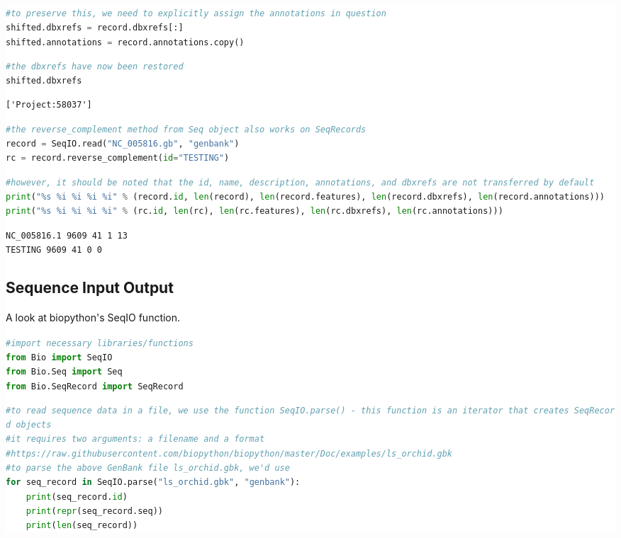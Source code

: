 

```python
#to preserve this, we need to explicitly assign the annotations in question
shifted.dbxrefs = record.dbxrefs[:]
shifted.annotations = record.annotations.copy()
```


```python
#the dbxrefs have now been restored
shifted.dbxrefs
```




    ['Project:58037']




```python
#the reverse_complement method from Seq object also works on SeqRecords
record = SeqIO.read("NC_005816.gb", "genbank")
rc = record.reverse_complement(id="TESTING")
```


```python
#however, it should be noted that the id, name, description, annotations, and dbxrefs are not transferred by default
print("%s %i %i %i %i" % (record.id, len(record), len(record.features), len(record.dbxrefs), len(record.annotations)))
print("%s %i %i %i %i" % (rc.id, len(rc), len(rc.features), len(rc.dbxrefs), len(rc.annotations)))
```

    NC_005816.1 9609 41 1 13
    TESTING 9609 41 0 0

## Sequence Input Output
A look at biopython's SeqIO function.

```python
#import necessary libraries/functions
from Bio import SeqIO
from Bio.Seq import Seq
from Bio.SeqRecord import SeqRecord
```


```python
#to read sequence data in a file, we use the function SeqIO.parse() - this function is an iterator that creates SeqRecord objects
#it requires two arguments: a filename and a format
#https://raw.githubusercontent.com/biopython/biopython/master/Doc/examples/ls_orchid.gbk
#to parse the above GenBank file ls_orchid.gbk, we'd use
for seq_record in SeqIO.parse("ls_orchid.gbk", "genbank"):
    print(seq_record.id)
    print(repr(seq_record.seq))
    print(len(seq_record))
```
